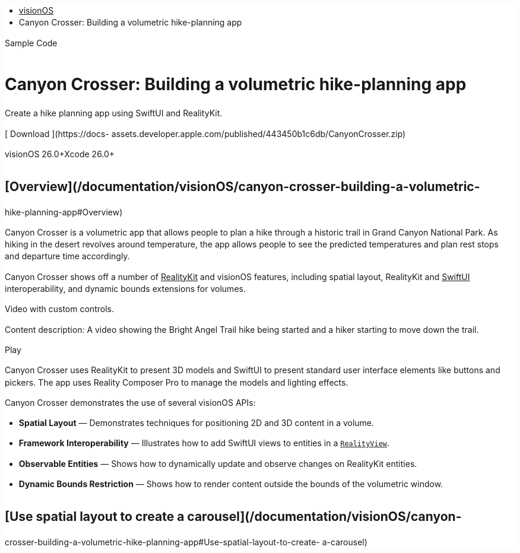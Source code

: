   * [ visionOS ](/documentation/visionos)
  * Canyon Crosser: Building a volumetric hike-planning app 

Sample Code

# Canyon Crosser: Building a volumetric hike-planning app

Create a hike planning app using SwiftUI and RealityKit.

[ Download ](https://docs-
assets.developer.apple.com/published/443450b1c6db/CanyonCrosser.zip)

visionOS 26.0+Xcode 26.0+

## [Overview](/documentation/visionOS/canyon-crosser-building-a-volumetric-
hike-planning-app#Overview)

Canyon Crosser is a volumetric app that allows people to plan a hike through a
historic trail in Grand Canyon National Park. As hiking in the desert revolves
around temperature, the app allows people to see the predicted temperatures
and plan rest stops and departure time accordingly.

Canyon Crosser shows off a number of [RealityKit](/documentation/RealityKit)
and visionOS features, including spatial layout, RealityKit and
[SwiftUI](/documentation/SwiftUI) interoperability, and dynamic bounds
extensions for volumes.

Video with custom controls.

Content description: A video showing the Bright Angel Trail hike being started
and a hiker starting to move down the trail.

Play

Canyon Crosser uses RealityKit to present 3D models and SwiftUI to present
standard user interface elements like buttons and pickers. The app uses
Reality Composer Pro to manage the models and lighting effects.

Canyon Crosser demonstrates the use of several visionOS APIs:

  * **Spatial Layout** — Demonstrates techniques for positioning 2D and 3D content in a volume.

  * **Framework Interoperability** — Illustrates how to add SwiftUI views to entities in a [`RealityView`](/documentation/RealityKit/RealityView).

  * **Observable Entities** — Shows how to dynamically update and observe changes on RealityKit entities.

  * **Dynamic Bounds Restriction** — Shows how to render content outside the bounds of the volumetric window.

## [Use spatial layout to create a carousel](/documentation/visionOS/canyon-
crosser-building-a-volumetric-hike-planning-app#Use-spatial-layout-to-create-
a-carousel)
